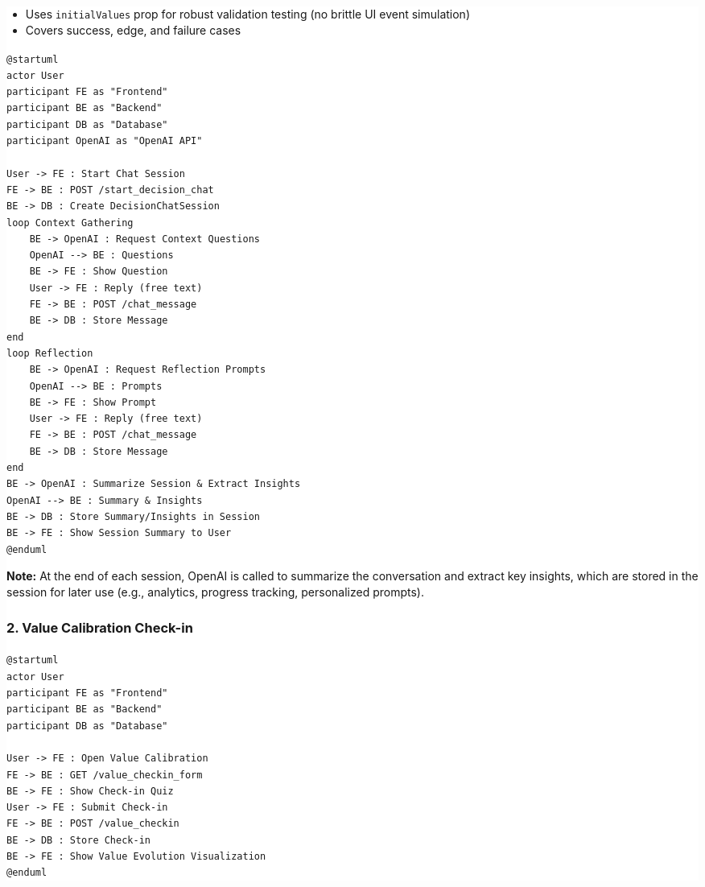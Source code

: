   - Uses `initialValues` prop for robust validation testing (no brittle UI event simulation)
  - Covers success, edge, and failure cases

```plantuml
@startuml
actor User
participant FE as "Frontend"
participant BE as "Backend"
participant DB as "Database"
participant OpenAI as "OpenAI API"

User -> FE : Start Chat Session
FE -> BE : POST /start_decision_chat
BE -> DB : Create DecisionChatSession
loop Context Gathering
    BE -> OpenAI : Request Context Questions
    OpenAI --> BE : Questions
    BE -> FE : Show Question
    User -> FE : Reply (free text)
    FE -> BE : POST /chat_message
    BE -> DB : Store Message
end
loop Reflection
    BE -> OpenAI : Request Reflection Prompts
    OpenAI --> BE : Prompts
    BE -> FE : Show Prompt
    User -> FE : Reply (free text)
    FE -> BE : POST /chat_message
    BE -> DB : Store Message
end
BE -> OpenAI : Summarize Session & Extract Insights
OpenAI --> BE : Summary & Insights
BE -> DB : Store Summary/Insights in Session
BE -> FE : Show Session Summary to User
@enduml
```

**Note:** At the end of each session, OpenAI is called to summarize the conversation and extract key insights, which are stored in the session for later use (e.g., analytics, progress tracking, personalized prompts).

### 2. Value Calibration Check-in
```plantuml
@startuml
actor User
participant FE as "Frontend"
participant BE as "Backend"
participant DB as "Database"

User -> FE : Open Value Calibration
FE -> BE : GET /value_checkin_form
BE -> FE : Show Check-in Quiz
User -> FE : Submit Check-in
FE -> BE : POST /value_checkin
BE -> DB : Store Check-in
BE -> FE : Show Value Evolution Visualization
@enduml
```
